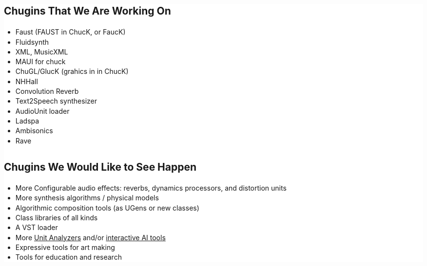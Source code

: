 Chugins That We Are Working On
--
- Faust (FAUST in ChucK, or FaucK)
- Fluidsynth
- XML, MusicXML
- MAUI for chuck
- ChuGL/GlucK (grahics in in ChucK)
- NHHall
- Convolution Reverb
- Text2Speech synthesizer
- AudioUnit loader
- Ladspa
- Ambisonics
- Rave

Chugins We Would Like to See Happen
--
- More Configurable audio effects: reverbs, dynamics processors, and distortion units
- More synthesis algorithms / physical models
- Algorithmic composition tools (as UGens or new classes)
- Class libraries of all kinds
- A VST loader
- More [Unit Analyzers](https://chuck.stanford.edu/doc/reference/uanae.html) and/or [interactive AI tools](https://chuck.stanford.edu/doc/reference/ai.html)
- Expressive tools for art making
- Tools for education and research
